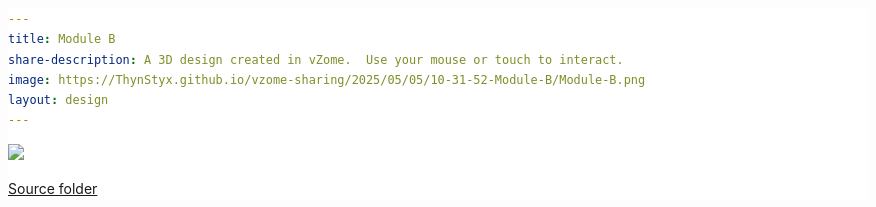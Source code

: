 ```yaml
---
title: Module B
share-description: A 3D design created in vZome.  Use your mouse or touch to interact.
image: https://ThynStyx.github.io/vzome-sharing/2025/05/05/10-31-52-Module-B/Module-B.png
layout: design
---
```


  
  
  <vzome-viewer style="width: 100%; height: 60dvh" show-scenes='named'
        src="https://ThynStyx.github.io/vzome-sharing/2025/05/05/10-31-52-Module-B/Module-B.vZome" >
    <img  style="width: 100%"
        src="https://ThynStyx.github.io/vzome-sharing/2025/05/05/10-31-52-Module-B/Module-B.png" >
  </vzome-viewer>


[Source folder](<https://github.com/ThynStyx/vzome-sharing/tree/main/2025/05/05/10-31-52-Module-B/>)
